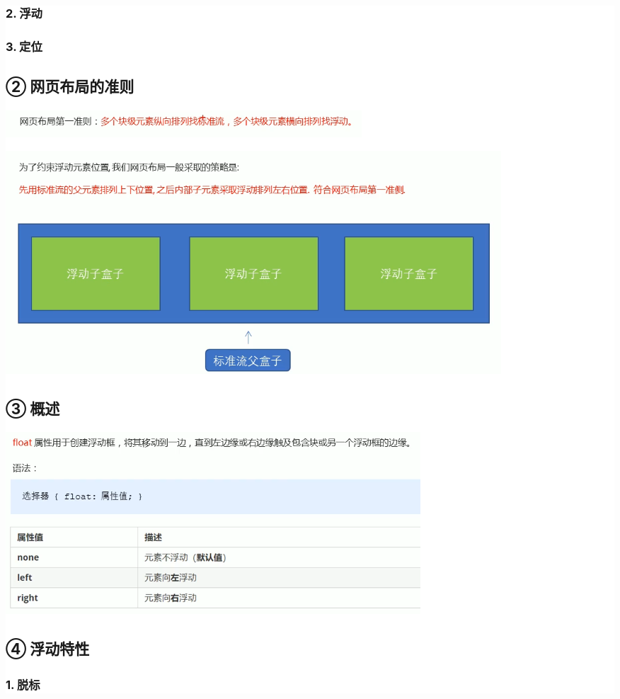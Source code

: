 ### 2. 浮动

### 3. 定位

## ② 网页布局的准则

![image-20210717154326968](image/image-20210717154326968.png)

![image-20210717155631138](image/image-20210717155631138.png)

## ③ 概述

![image-20210717154540239](image/image-20210717154540239.png)

## ④ 浮动特性

### 1. 脱标
